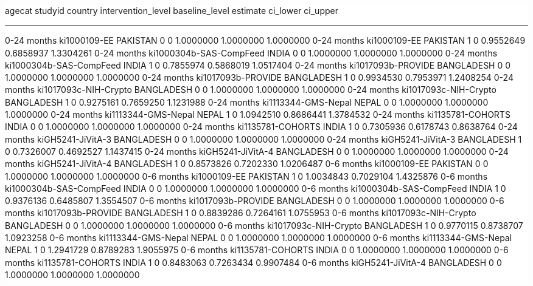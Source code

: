 
agecat        studyid                   country      intervention_level   baseline_level     estimate    ci_lower    ci_upper
------------  ------------------------  -----------  -------------------  ---------------  ----------  ----------  ----------
0-24 months   ki1000109-EE              PAKISTAN     0                    0                 1.0000000   1.0000000   1.0000000
0-24 months   ki1000109-EE              PAKISTAN     1                    0                 0.9552649   0.6858937   1.3304261
0-24 months   ki1000304b-SAS-CompFeed   INDIA        0                    0                 1.0000000   1.0000000   1.0000000
0-24 months   ki1000304b-SAS-CompFeed   INDIA        1                    0                 0.7855974   0.5868019   1.0517404
0-24 months   ki1017093b-PROVIDE        BANGLADESH   0                    0                 1.0000000   1.0000000   1.0000000
0-24 months   ki1017093b-PROVIDE        BANGLADESH   1                    0                 0.9934530   0.7953971   1.2408254
0-24 months   ki1017093c-NIH-Crypto     BANGLADESH   0                    0                 1.0000000   1.0000000   1.0000000
0-24 months   ki1017093c-NIH-Crypto     BANGLADESH   1                    0                 0.9275161   0.7659250   1.1231988
0-24 months   ki1113344-GMS-Nepal       NEPAL        0                    0                 1.0000000   1.0000000   1.0000000
0-24 months   ki1113344-GMS-Nepal       NEPAL        1                    0                 1.0942510   0.8686441   1.3784532
0-24 months   ki1135781-COHORTS         INDIA        0                    0                 1.0000000   1.0000000   1.0000000
0-24 months   ki1135781-COHORTS         INDIA        1                    0                 0.7305936   0.6178743   0.8638764
0-24 months   kiGH5241-JiVitA-3         BANGLADESH   0                    0                 1.0000000   1.0000000   1.0000000
0-24 months   kiGH5241-JiVitA-3         BANGLADESH   1                    0                 0.7326007   0.4692527   1.1437415
0-24 months   kiGH5241-JiVitA-4         BANGLADESH   0                    0                 1.0000000   1.0000000   1.0000000
0-24 months   kiGH5241-JiVitA-4         BANGLADESH   1                    0                 0.8573826   0.7202330   1.0206487
0-6 months    ki1000109-EE              PAKISTAN     0                    0                 1.0000000   1.0000000   1.0000000
0-6 months    ki1000109-EE              PAKISTAN     1                    0                 1.0034843   0.7029104   1.4325876
0-6 months    ki1000304b-SAS-CompFeed   INDIA        0                    0                 1.0000000   1.0000000   1.0000000
0-6 months    ki1000304b-SAS-CompFeed   INDIA        1                    0                 0.9376136   0.6485807   1.3554507
0-6 months    ki1017093b-PROVIDE        BANGLADESH   0                    0                 1.0000000   1.0000000   1.0000000
0-6 months    ki1017093b-PROVIDE        BANGLADESH   1                    0                 0.8839286   0.7264161   1.0755953
0-6 months    ki1017093c-NIH-Crypto     BANGLADESH   0                    0                 1.0000000   1.0000000   1.0000000
0-6 months    ki1017093c-NIH-Crypto     BANGLADESH   1                    0                 0.9770115   0.8738707   1.0923258
0-6 months    ki1113344-GMS-Nepal       NEPAL        0                    0                 1.0000000   1.0000000   1.0000000
0-6 months    ki1113344-GMS-Nepal       NEPAL        1                    0                 1.2941729   0.8789283   1.9055975
0-6 months    ki1135781-COHORTS         INDIA        0                    0                 1.0000000   1.0000000   1.0000000
0-6 months    ki1135781-COHORTS         INDIA        1                    0                 0.8483063   0.7263434   0.9907484
0-6 months    kiGH5241-JiVitA-4         BANGLADESH   0                    0                 1.0000000   1.0000000   1.0000000